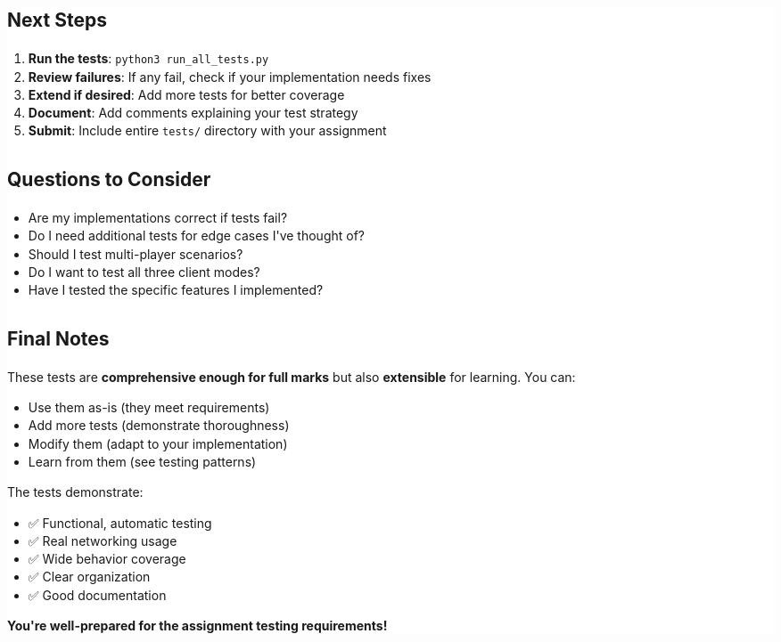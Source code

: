 ## Next Steps

1. **Run the tests**: `python3 run_all_tests.py`
2. **Review failures**: If any fail, check if your implementation needs fixes
3. **Extend if desired**: Add more tests for better coverage
4. **Document**: Add comments explaining your test strategy
5. **Submit**: Include entire `tests/` directory with your assignment

## Questions to Consider

- Are my implementations correct if tests fail?
- Do I need additional tests for edge cases I've thought of?
- Should I test multi-player scenarios?
- Do I want to test all three client modes?
- Have I tested the specific features I implemented?

## Final Notes

These tests are **comprehensive enough for full marks** but also **extensible** for learning. You can:

- Use them as-is (they meet requirements)
- Add more tests (demonstrate thoroughness)
- Modify them (adapt to your implementation)
- Learn from them (see testing patterns)

The tests demonstrate:
- ✅ Functional, automatic testing
- ✅ Real networking usage
- ✅ Wide behavior coverage
- ✅ Clear organization
- ✅ Good documentation

**You're well-prepared for the assignment testing requirements!**
